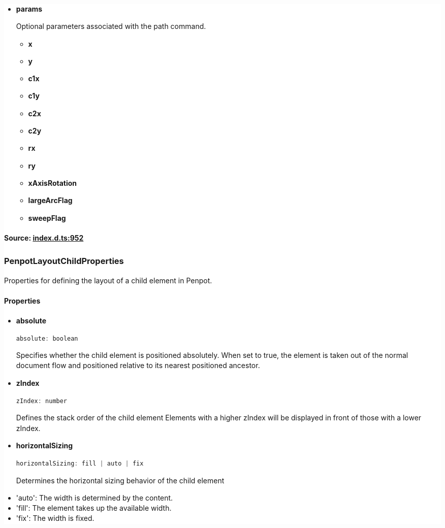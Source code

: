 * **params**

    Optional parameters associated with the path command.

  * **x**

  * **y**

  * **c1x**

  * **c1y**

  * **c2x**

  * **c2y**

  * **rx**

  * **ry**

  * **xAxisRotation**

  * **largeArcFlag**

  * **sweepFlag**

#### Source: [index.d.ts:952](https://github.com/penpot/penpot-plugins/blob/ff488d487c96fa31f565b83d520f98765d32e445/libs/plugin-types/index.d.ts#L952)

### PenpotLayoutChildProperties

Properties for defining the layout of a child element in Penpot.

#### Properties
* **absolute**

    ```javascript
    absolute: boolean
    ```
    Specifies whether the child element is positioned absolutely.
When set to true, the element is taken out of the normal document flow and positioned relative to its nearest positioned ancestor.

* **zIndex**

    ```javascript
    zIndex: number
    ```
    Defines the stack order of the child element
Elements with a higher zIndex will be displayed in front of those with a lower zIndex.

* **horizontalSizing**

    ```javascript
    horizontalSizing: fill | auto | fix
    ```
    Determines the horizontal sizing behavior of the child element
- 'auto': The width is determined by the content.
- 'fill': The element takes up the available width.
- 'fix': The width is fixed.
